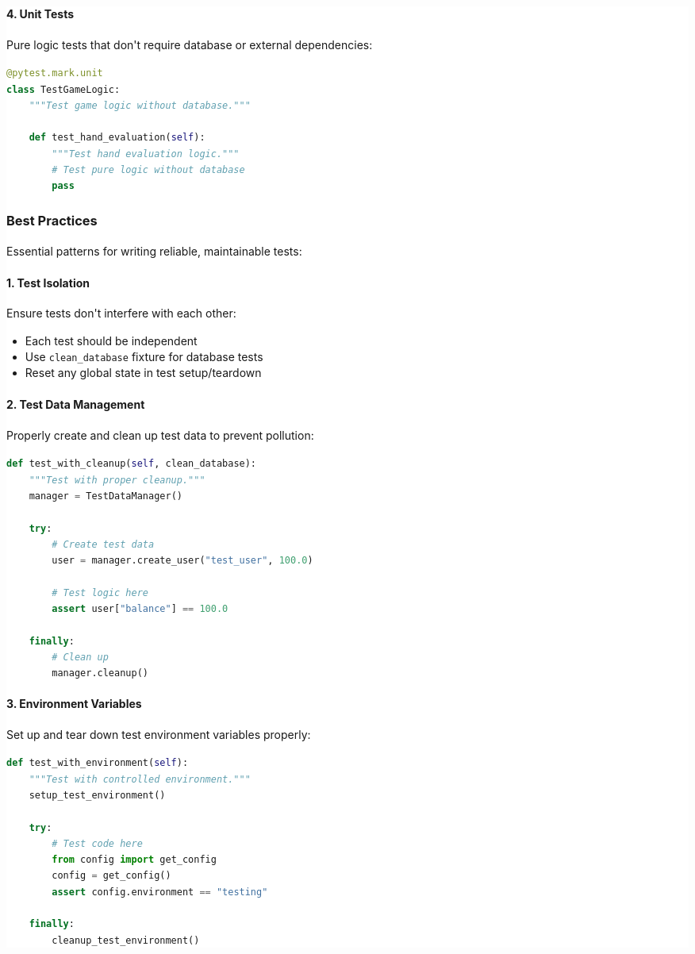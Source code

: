 #### 4. Unit Tests

Pure logic tests that don't require database or external dependencies:

```python
@pytest.mark.unit
class TestGameLogic:
    """Test game logic without database."""
    
    def test_hand_evaluation(self):
        """Test hand evaluation logic."""
        # Test pure logic without database
        pass
```

### Best Practices

Essential patterns for writing reliable, maintainable tests:

#### 1. Test Isolation

Ensure tests don't interfere with each other:
- Each test should be independent
- Use `clean_database` fixture for database tests
- Reset any global state in test setup/teardown

#### 2. Test Data Management

Properly create and clean up test data to prevent pollution:

```python
def test_with_cleanup(self, clean_database):
    """Test with proper cleanup."""
    manager = TestDataManager()
    
    try:
        # Create test data
        user = manager.create_user("test_user", 100.0)
        
        # Test logic here
        assert user["balance"] == 100.0
        
    finally:
        # Clean up
        manager.cleanup()
```

#### 3. Environment Variables

Set up and tear down test environment variables properly:

```python
def test_with_environment(self):
    """Test with controlled environment."""
    setup_test_environment()
    
    try:
        # Test code here
        from config import get_config
        config = get_config()
        assert config.environment == "testing"
        
    finally:
        cleanup_test_environment()
```
